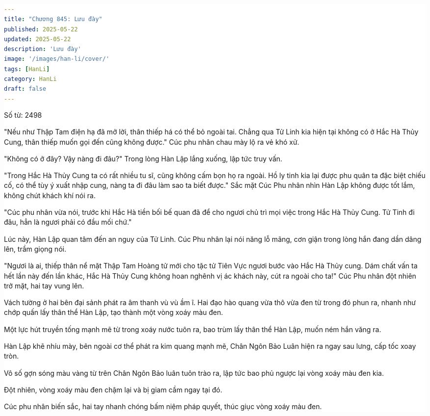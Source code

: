 ```yaml
---
title: "Chương 845: Lưu đày"
published: 2025-05-22
updated: 2025-05-22
description: 'Lưu đày'
image: '/images/han-li/cover/'
tags: [HanLi]
category: HanLi
draft: false
---
```


Số từ: 2498 












"Nếu như Thập Tam điện hạ đã mở lời, thân thiếp há có thể bỏ ngoài tai. Chẳng qua Tử Linh kia hiện tại không có ở Hắc Hà Thủy Cung, thân thiếp muốn gọi đến cũng không được." Cúc phu nhân chau mày lộ ra vẻ khó xử.

"Không có ở đây? Vậy nàng đi đâu?" Trong lòng Hàn Lập lắng xuống, lập tức truy vấn.

"Trong Hắc Hà Thủy Cung ta có rất nhiều tu sĩ, cũng không cấm bọn họ ra ngoài. Hồ ly tinh kia lại được phu quân ta đặc biệt chiếu cố, có thể tùy ý xuất nhập cung, nàng ta đi đâu làm sao ta biết được." Sắc mặt Cúc Phu nhân nhìn Hàn Lập không được tốt lắm, không chút khách khí nói ra.

"Cúc phu nhân vừa nói, trước khi Hắc Hà tiền bối bế quan đã để cho ngươi chủ trì mọi việc trong Hắc Hà Thủy Cung. Tử Tinh đi đâu, hẳn là ngươi phải có đầu mối chứ."

Lúc này, Hàn Lập quan tâm đến an nguy của Tử Linh. Cúc Phu nhân lại nói năng lỗ mãng, cơn giận trong lòng hắn đang dần dâng lên, trầm giọng nói.

"Ngươi là ai, thiếp thân nể mặt Thập Tam Hoàng tử mới cho tặc tử Tiên Vực ngươi bước vào Hắc Hà Thủy cung. Dám chất vấn ta hết lần này đến lần khác, Hắc Hà Thủy Cung không hoan nghênh vị ác khách này, cút ra ngoài cho ta!" Cúc Phu nhân đột nhiên trở mặt, hai tay vung lên.

Vách tường ở hai bên đại sảnh phát ra âm thanh vù vù ầm ĩ. Hai đạo hào quang vừa thô vừa đen từ trong đó phun ra, nhanh như chớp quấn lấy thân thể Hàn Lập, tạo thành một vòng xoáy màu đen.

Một lực hút truyền tống mạnh mẽ từ trong xoáy nước tuôn ra, bao trùm lấy thân thể Hàn Lập, muốn ném hắn văng ra.

Hàn Lập khẽ nhíu mày, bên ngoài cơ thể phát ra kim quang mạnh mẽ, Chân Ngôn Bảo Luân hiện ra ngay sau lưng, cấp tốc xoay tròn.

Vô số gợn sóng màu vàng từ trên Chân Ngôn Bảo luân tuôn trào ra, lập tức bao phủ ngược lại vòng xoáy màu đen kia.

Đột nhiên, vòng xoáy màu đen chậm lại và bị giam cầm ngay tại đó.

Cúc phu nhân biến sắc, hai tay nhanh chóng bấm niệm pháp quyết, thúc giục vòng xoáy màu đen.
